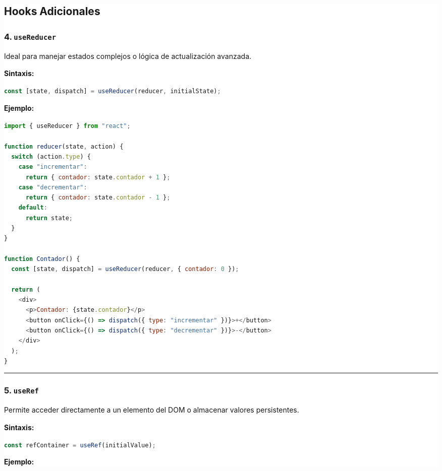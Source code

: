 
## Hooks Adicionales

### 4. `useReducer`

Ideal para manejar estados complejos o lógica de actualización avanzada.

**Sintaxis:**

```javascript
const [state, dispatch] = useReducer(reducer, initialState);
```

**Ejemplo:**

```javascript
import { useReducer } from "react";

function reducer(state, action) {
  switch (action.type) {
    case "incrementar":
      return { contador: state.contador + 1 };
    case "decrementar":
      return { contador: state.contador - 1 };
    default:
      return state;
  }
}

function Contador() {
  const [state, dispatch] = useReducer(reducer, { contador: 0 });

  return (
    <div>
      <p>Contador: {state.contador}</p>
      <button onClick={() => dispatch({ type: "incrementar" })}>+</button>
      <button onClick={() => dispatch({ type: "decrementar" })}>-</button>
    </div>
  );
}
```

---

### 5. `useRef`

Permite acceder directamente a un elemento del DOM o almacenar valores persistentes.

**Sintaxis:**

```javascript
const refContainer = useRef(initialValue);
```

**Ejemplo:**

